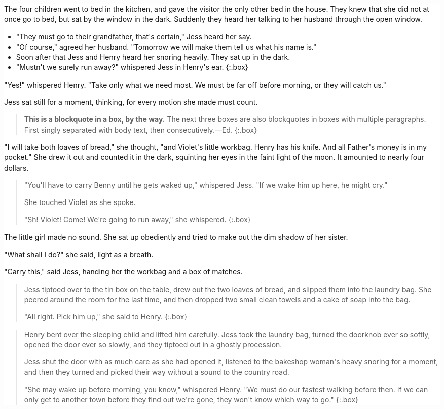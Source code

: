 The four children went to bed in the kitchen, and gave the visitor the only other bed in the house. They knew that she did not at once go to bed, but sat by the window in the dark. Suddenly they heard her talking to her husband through the open window.

-	"They must go to their grandfather, that's certain," Jess heard her say.
-	"Of course," agreed her husband. "Tomorrow we will make them tell us what his name is."
-	Soon after that Jess and Henry heard her snoring heavily. They sat up in the dark.
-	"Mustn't we surely run away?" whispered Jess in Henry's ear.
{:.box}

"Yes!" whispered Henry. "Take only what we need most. We must be far off before morning, or they will catch us."

Jess sat still for a moment, thinking, for every motion she made must count.

> **This is a blockquote in a box, by the way.** The next three boxes are also blockquotes in boxes with multiple paragraphs. First singly separated with body text, then consecutively.—Ed.
{:.box}

"I will take both loaves of bread," she thought, "and Violet's little workbag. Henry has his knife. And all Father's money is in my pocket." She drew it out and counted it in the dark, squinting her eyes in the faint light of the moon. It amounted to nearly four dollars.

> "You'll have to carry Benny until he gets waked up," whispered Jess. "If we wake him up here, he might cry."
> 
> She touched Violet as she spoke.
> 
> "Sh! Violet! Come! We're going to run away," she whispered.
{:.box}

The little girl made no sound. She sat up obediently and tried to make out the dim shadow of her sister.

"What shall I do?" she said, light as a breath.

"Carry this," said Jess, handing her the workbag and a box of matches.

> Jess tiptoed over to the tin box on the table, drew out the two loaves of bread, and slipped them into the laundry bag. She peered around the room for the last time, and then dropped two small clean towels and a cake of soap into the bag.
> 
> "All right. Pick him up," she said to Henry.
{:.box}

> Henry bent over the sleeping child and lifted him carefully. Jess took the laundry bag, turned the doorknob ever so softly, opened the door ever so slowly, and they tiptoed out in a ghostly procession.
> 
> Jess shut the door with as much care as she had opened it, listened to the bakeshop woman's heavy snoring for a moment, and then they turned and picked their way without a sound to the country road.
> 
> "She may wake up before morning, you know," whispered Henry. "We must do our fastest walking before then. If we can only get to another town before they find out we're gone, they won't know which way to go."
{:.box}
